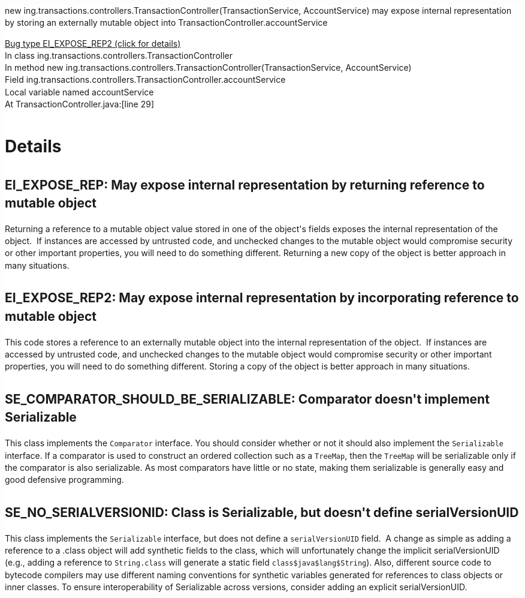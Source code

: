 new ing.transactions.controllers.TransactionController(TransactionService, AccountService) may expose internal representation by storing an externally mutable object into TransactionController.accountService

[Bug type EI\_EXPOSE\_REP2 (click for details)](#EI_EXPOSE_REP2)  
In class ing.transactions.controllers.TransactionController  
In method new ing.transactions.controllers.TransactionController(TransactionService, AccountService)  
Field ing.transactions.controllers.TransactionController.accountService  
Local variable named accountService  
At TransactionController.java:\[line 29\]

Details
=======

EI\_EXPOSE\_REP: May expose internal representation by returning reference to mutable object
--------------------------------------------------------------------------------------------

Returning a reference to a mutable object value stored in one of the object's fields exposes the internal representation of the object.  If instances are accessed by untrusted code, and unchecked changes to the mutable object would compromise security or other important properties, you will need to do something different. Returning a new copy of the object is better approach in many situations.

EI\_EXPOSE\_REP2: May expose internal representation by incorporating reference to mutable object
-------------------------------------------------------------------------------------------------

This code stores a reference to an externally mutable object into the internal representation of the object.  If instances are accessed by untrusted code, and unchecked changes to the mutable object would compromise security or other important properties, you will need to do something different. Storing a copy of the object is better approach in many situations.

SE\_COMPARATOR\_SHOULD\_BE\_SERIALIZABLE: Comparator doesn't implement Serializable
-----------------------------------------------------------------------------------

This class implements the `Comparator` interface. You should consider whether or not it should also implement the `Serializable` interface. If a comparator is used to construct an ordered collection such as a `TreeMap`, then the `TreeMap` will be serializable only if the comparator is also serializable. As most comparators have little or no state, making them serializable is generally easy and good defensive programming.

SE\_NO\_SERIALVERSIONID: Class is Serializable, but doesn't define serialVersionUID
-----------------------------------------------------------------------------------

This class implements the `Serializable` interface, but does not define a `serialVersionUID` field.  A change as simple as adding a reference to a .class object will add synthetic fields to the class, which will unfortunately change the implicit serialVersionUID (e.g., adding a reference to `String.class` will generate a static field `class$java$lang$String`). Also, different source code to bytecode compilers may use different naming conventions for synthetic variables generated for references to class objects or inner classes. To ensure interoperability of Serializable across versions, consider adding an explicit serialVersionUID.